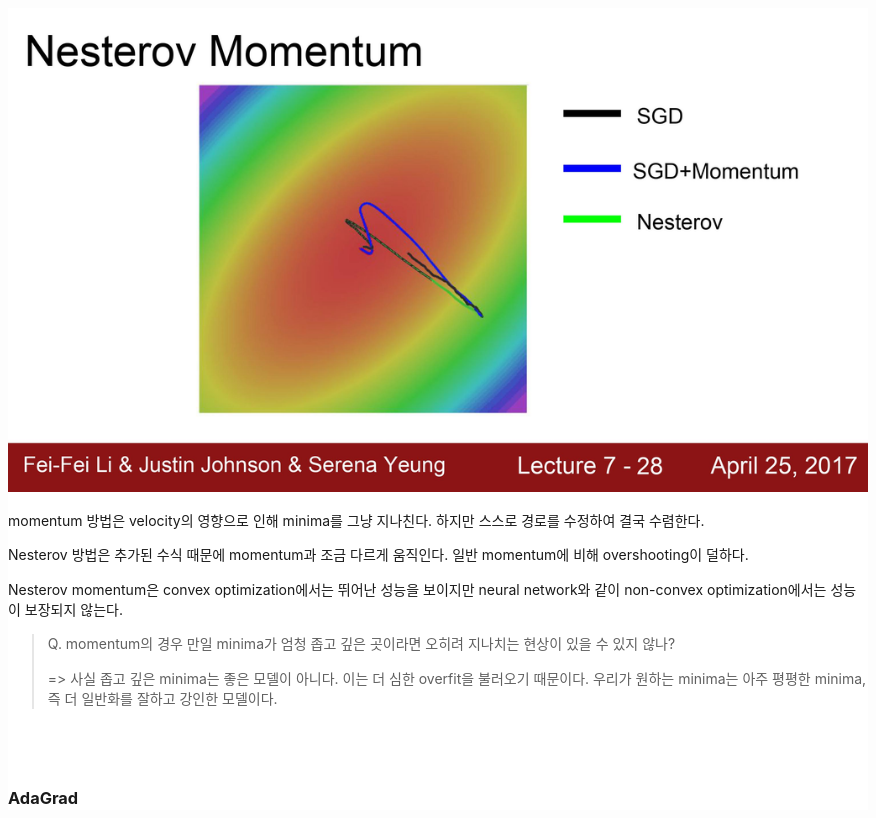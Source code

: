 ![image](/assets/img/cs231n/2021-09-23/0028.jpg)

momentum 방법은 velocity의 영향으로 인해 minima를 그냥 지나친다. 하지만 스스로 경로를 수정하여 결국 수렴한다.

Nesterov 방법은 추가된 수식 때문에 momentum과 조금 다르게 움직인다. 일반 momentum에 비해 overshooting이 덜하다. 

Nesterov momentum은 convex optimization에서는 뛰어난 성능을 보이지만 neural network와 같이 non-convex optimization에서는 성능이 보장되지 않는다.

> Q. momentum의 경우 만일 minima가 엄청 좁고 깊은 곳이라면 오히려 지나치는 현상이 있을 수 있지 않나?
>
> => 사실 좁고 깊은 minima는 좋은 모델이 아니다. 이는 더 심한 overfit을 불러오기 때문이다. 우리가 원하는 minima는 아주 평평한 minima, 즉 더 일반화를 잘하고 강인한 모델이다.

<br>

<br>

### AdaGrad
